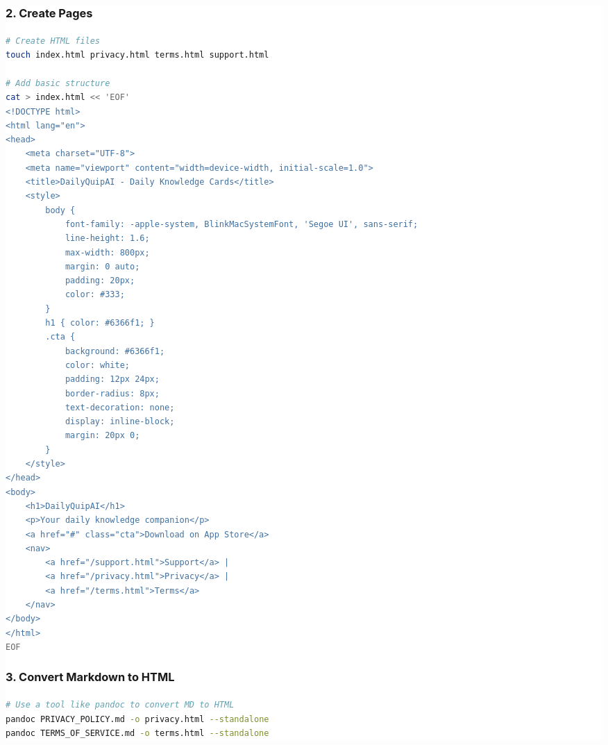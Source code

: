 ### 2. Create Pages
```bash
# Create HTML files
touch index.html privacy.html terms.html support.html

# Add basic structure
cat > index.html << 'EOF'
<!DOCTYPE html>
<html lang="en">
<head>
    <meta charset="UTF-8">
    <meta name="viewport" content="width=device-width, initial-scale=1.0">
    <title>DailyQuipAI - Daily Knowledge Cards</title>
    <style>
        body {
            font-family: -apple-system, BlinkMacSystemFont, 'Segoe UI', sans-serif;
            line-height: 1.6;
            max-width: 800px;
            margin: 0 auto;
            padding: 20px;
            color: #333;
        }
        h1 { color: #6366f1; }
        .cta {
            background: #6366f1;
            color: white;
            padding: 12px 24px;
            border-radius: 8px;
            text-decoration: none;
            display: inline-block;
            margin: 20px 0;
        }
    </style>
</head>
<body>
    <h1>DailyQuipAI</h1>
    <p>Your daily knowledge companion</p>
    <a href="#" class="cta">Download on App Store</a>
    <nav>
        <a href="/support.html">Support</a> |
        <a href="/privacy.html">Privacy</a> |
        <a href="/terms.html">Terms</a>
    </nav>
</body>
</html>
EOF
```

### 3. Convert Markdown to HTML
```bash
# Use a tool like pandoc to convert MD to HTML
pandoc PRIVACY_POLICY.md -o privacy.html --standalone
pandoc TERMS_OF_SERVICE.md -o terms.html --standalone
```
